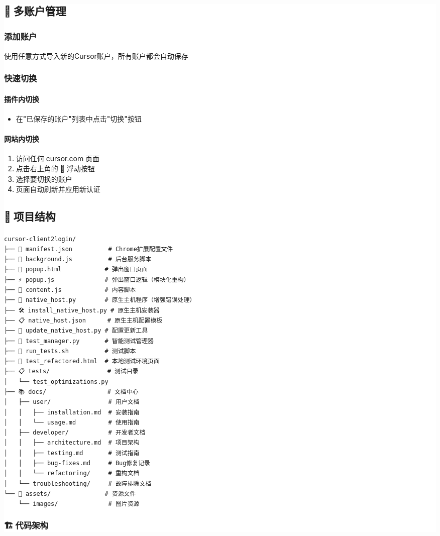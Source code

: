 ## 🔄 多账户管理

### 添加账户
使用任意方式导入新的Cursor账户，所有账户都会自动保存

### 快速切换

#### 插件内切换
- 在"已保存的账户"列表中点击"切换"按钮

#### 网站内切换
1. 访问任何 cursor.com 页面
2. 点击右上角的 🎯 浮动按钮
3. 选择要切换的账户
4. 页面自动刷新并应用新认证

## 📁 项目结构

```
cursor-client2login/
├── 📄 manifest.json          # Chrome扩展配置文件
├── 🔧 background.js          # 后台服务脚本
├── 🎨 popup.html            # 弹出窗口页面
├── ⚡ popup.js              # 弹出窗口逻辑（模块化重构）
├── 📝 content.js            # 内容脚本
├── 🐍 native_host.py        # 原生主机程序（增强错误处理）
├── 🛠️ install_native_host.py # 原生主机安装器
├── 📋 native_host.json      # 原生主机配置模板
├── 🔄 update_native_host.py # 配置更新工具
├── 🧪 test_manager.py       # 智能测试管理器
├── 🔧 run_tests.sh          # 测试脚本
├── 🧪 test_refactored.html  # 本地测试环境页面
├── 📋 tests/                # 测试目录
│   └── test_optimizations.py
├── 📚 docs/                 # 文档中心
│   ├── user/                # 用户文档
│   │   ├── installation.md  # 安装指南
│   │   └── usage.md         # 使用指南
│   ├── developer/           # 开发者文档
│   │   ├── architecture.md  # 项目架构
│   │   ├── testing.md       # 测试指南
│   │   ├── bug-fixes.md     # Bug修复记录
│   │   └── refactoring/     # 重构文档
│   └── troubleshooting/     # 故障排除文档
└── 📄 assets/               # 资源文件
    └── images/              # 图片资源
```

### 🏗️ 代码架构
